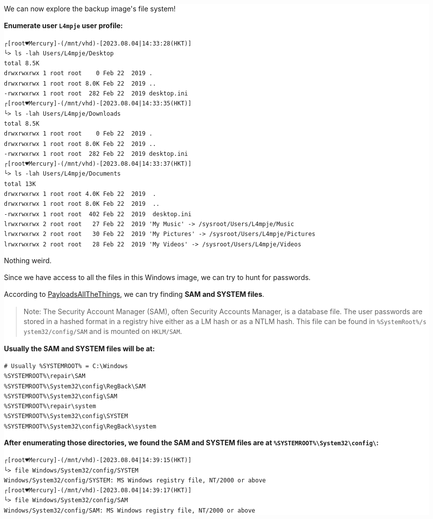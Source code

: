 We can now explore the backup image's file system!

**Enumerate user `L4mpje` user profile:**
```shell
┌[root♥Mercury]-(/mnt/vhd)-[2023.08.04|14:33:28(HKT)]
└> ls -lah Users/L4mpje/Desktop 
total 8.5K
drwxrwxrwx 1 root root    0 Feb 22  2019 .
drwxrwxrwx 1 root root 8.0K Feb 22  2019 ..
-rwxrwxrwx 1 root root  282 Feb 22  2019 desktop.ini
┌[root♥Mercury]-(/mnt/vhd)-[2023.08.04|14:33:35(HKT)]
└> ls -lah Users/L4mpje/Downloads 
total 8.5K
drwxrwxrwx 1 root root    0 Feb 22  2019 .
drwxrwxrwx 1 root root 8.0K Feb 22  2019 ..
-rwxrwxrwx 1 root root  282 Feb 22  2019 desktop.ini
┌[root♥Mercury]-(/mnt/vhd)-[2023.08.04|14:33:37(HKT)]
└> ls -lah Users/L4mpje/Documents 
total 13K
drwxrwxrwx 1 root root 4.0K Feb 22  2019  .
drwxrwxrwx 1 root root 8.0K Feb 22  2019  ..
-rwxrwxrwx 1 root root  402 Feb 22  2019  desktop.ini
lrwxrwxrwx 2 root root   27 Feb 22  2019 'My Music' -> /sysroot/Users/L4mpje/Music
lrwxrwxrwx 2 root root   30 Feb 22  2019 'My Pictures' -> /sysroot/Users/L4mpje/Pictures
lrwxrwxrwx 2 root root   28 Feb 22  2019 'My Videos' -> /sysroot/Users/L4mpje/Videos
```

Nothing weird.

Since we have access to all the files in this Windows image, we can try to hunt for passwords.

According to [PayloadsAllTheThings](https://github.com/swisskyrepo/PayloadsAllTheThings/blob/master/Methodology%20and%20Resources/Windows%20-%20Privilege%20Escalation.md#sam-and-system-files), we can try finding **SAM and SYSTEM files**.

> Note: The Security Account Manager (SAM), often Security Accounts Manager, is a database file. The user passwords are stored in a hashed format in a registry hive either as a LM hash or as a NTLM hash. This file can be found in `%SystemRoot%/system32/config/SAM` and is mounted on `HKLM/SAM`.

**Usually the SAM and SYSTEM files will be at:**
```
# Usually %SYSTEMROOT% = C:\Windows
%SYSTEMROOT%\repair\SAM
%SYSTEMROOT%\System32\config\RegBack\SAM
%SYSTEMROOT%\System32\config\SAM
%SYSTEMROOT%\repair\system
%SYSTEMROOT%\System32\config\SYSTEM
%SYSTEMROOT%\System32\config\RegBack\system
```

**After enumerating those directories, we found the SAM and SYSTEM files are at `%SYSTEMROOT%\System32\config\`:**
```shell
┌[root♥Mercury]-(/mnt/vhd)-[2023.08.04|14:39:15(HKT)]
└> file Windows/System32/config/SYSTEM
Windows/System32/config/SYSTEM: MS Windows registry file, NT/2000 or above
┌[root♥Mercury]-(/mnt/vhd)-[2023.08.04|14:39:17(HKT)]
└> file Windows/System32/config/SAM   
Windows/System32/config/SAM: MS Windows registry file, NT/2000 or above
```
